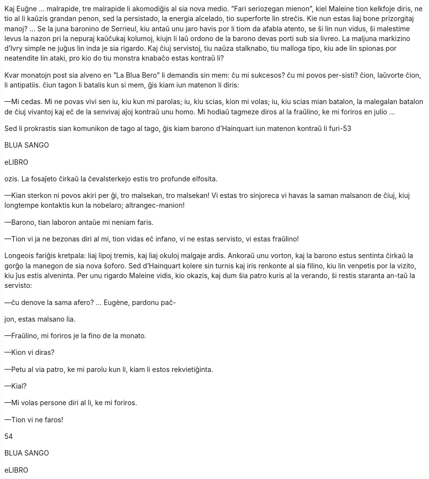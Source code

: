 Kaj Euĝne … malrapide, tre malrapide li akomodiĝis al sia nova medio. ”Fari seriozegan mienon”, kiel Maleine tion kelkfoje diris, ne tio al li kaŭzis grandan penon, sed la persistado, la energia alcelado, tio superforte lin streĉis. Kie nun estas liaj bone prizorgitaj manoj? … Se la juna baronino de Serrieul, kiu antaŭ unu jaro havis por li tiom da afabla atento, se ŝi lin nun vidus, ŝi malestime levus la nazon pri la nepuraj kaŭĉukaj kolumoj, kiujn li laŭ ordono de la barono devas porti sub sia livreo. La maljuna markizino d’Ivry simple ne juĝus lin inda je sia rigardo. Kaj ĉiuj servistoj, tiu naŭza stalknabo, tiu malloga tipo, kiu ade lin spionas por neatendite lin ataki, pro kio do tiu monstra knabaĉo estas kontraŭ li? 

Kvar monatojn post sia alveno en ”La Blua Bero” li demandis sin mem: ĉu mi sukcesos? ĉu mi povos per-sisti? ĉion, laŭvorte ĉion, li antipatiis. ĉiun tagon li batalis kun si mem, ĝis kiam iun matenon li diris:

—Mi cedas. Mi ne povas vivi sen iu, kiu kun mi parolas; iu, kiu scias, kion mi volas; iu, kiu scias mian batalon, la malegalan batalon de ĉiuj vivantoj kaj eĉ de la senvivaj aĵoj kontraŭ unu homo. Mi hodiaŭ tagmeze diros al la fraŭlino, ke mi foriros en julio …

Sed li prokrastis sian komunikon de tago al tago, ĝis kiam barono d’Hainquart iun matenon kontraŭ li furi-53

BLUA SANGO

eLIBRO

ozis. La fosaĵeto ĉirkaŭ la ĉevalsterkejo estis tro profunde elfosita. 

—Kian sterkon ni povos akiri per ĝi, tro malsekan, tro malsekan\! Vi estas tro sinjoreca vi havas la saman malsanon de ĉiuj, kiuj longtempe kontaktis kun la nobelaro; altrangec-manion\! 

—Barono, tian laboron antaŭe mi neniam faris. 

—Tion vi ja ne bezonas diri al mi, tion vidas eĉ infano, vi ne estas servisto, vi estas fraŭlino\! 

Longeois fariĝis kretpala: liaj lipoj tremis, kaj liaj okuloj malgaje ardis. Ankoraŭ unu vorton, kaj la barono estus sentinta ĉirkaŭ la gorĝo la manegon de sia nova ŝoforo. Sed d’Hainquart kolere sin turnis kaj iris renkonte al sia filino, kiu lin venpetis por la vizito, kiu ĵus estis alveninta. Per unu rigardo Maleine vidis, kio okazis, kaj dum ŝia patro kuris al la verando, ŝi restis staranta an-taŭ la servisto:

—ĉu denove la sama afero? … Eugène, pardonu paĉ-

jon, estas malsano lia. 

—Fraŭlino, mi foriros je la fino de la monato. 

—Kion vi diras? 

—Petu al via patro, ke mi parolu kun li, kiam li estos rekvietiĝinta. 

—Kial? 

—Mi volas persone diri al li, ke mi foriros. 

—Tion vi ne faros\! 

54

BLUA SANGO

eLIBRO
